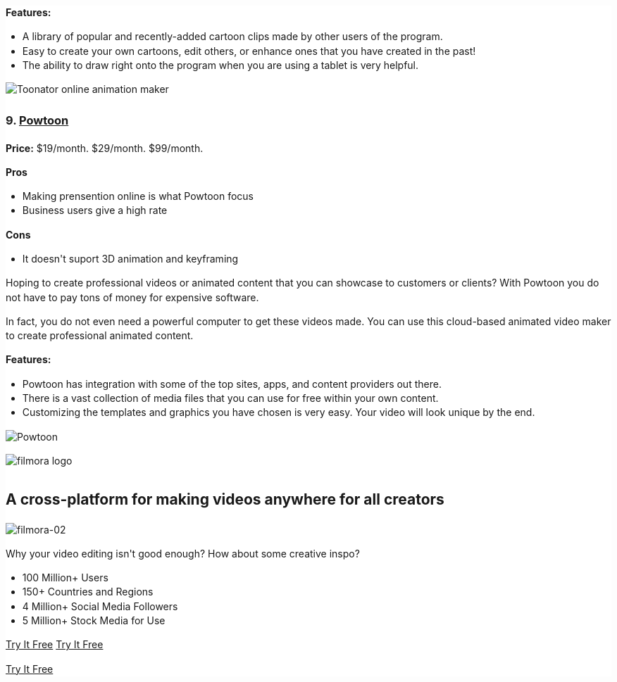**Features:**

* A library of popular and recently-added cartoon clips made by other users of the program.
* Easy to create your own cartoons, edit others, or enhance ones that you have created in the past!
* The ability to draw right onto the program when you are using a tablet is very helpful.

![Toonator online animation maker](https://images.wondershare.com/filmora/article-images/Toonator.JPG)

### 9. [Powtoon](https://www.powtoon.com/home/)

**Price:** $19/month. $29/month. $99/month.

**Pros**

* Making prensention online is what Powtoon focus
* Business users give a high rate

**Cons**

* It doesn't suport 3D animation and keyframing

Hoping to create professional videos or animated content that you can showcase to customers or clients? With Powtoon you do not have to pay tons of money for expensive software.

In fact, you do not even need a powerful computer to get these videos made. You can use this cloud-based animated video maker to create professional animated content.

**Features:**

* Powtoon has integration with some of the top sites, apps, and content providers out there.
* There is a vast collection of media files that you can use for free within your own content.
* Customizing the templates and graphics you have chosen is very easy. Your video will look unique by the end.

![Powtoon](https://images.wondershare.com/filmora/article-images/powtoon.jpg)

![filmora logo](https://neveragain.allstatics.com/2019/assets/icon/logo/filmora-horizontal.svg)

## A cross-platform for making videos anywhere for all creators

![filmora-02](https://images.wondershare.com/filmora/filmora12/side_brand_filmora12.png)

 Why your video editing isn't good enough? How about some creative inspo?

* 100 Million+ Users
* 150+ Countries and Regions
* 4 Million+ Social Media Followers
* 5 Million+ Stock Media for Use

[Try It Free](https://tools.techidaily.com/wondershare/filmora/download/) [Try It Free](https://tools.techidaily.com/wondershare/filmora/download/)

[Try It Free](https://apps.apple.com/app/apple-store/id1459336970?pt=169436&ct=official-website&mt=8)
